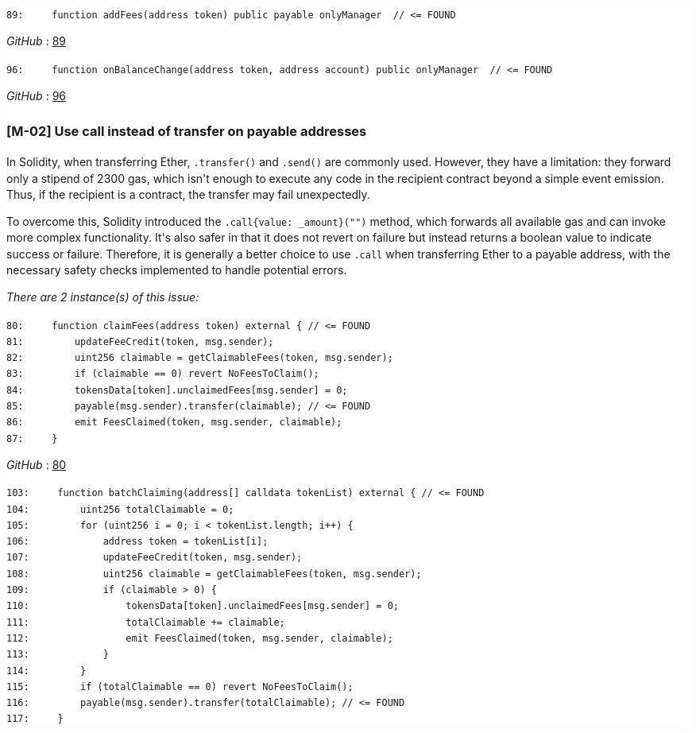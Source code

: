 ```solidity
89:     function addFees(address token) public payable onlyManager  // <= FOUND

```


*GitHub* : [89](https://github.com/code-423n4/2024-01-curves/blob/main/contracts/FeeSplitter.sol#L89-L89)

```solidity
96:     function onBalanceChange(address token, address account) public onlyManager  // <= FOUND

```


*GitHub* : [96](https://github.com/code-423n4/2024-01-curves/blob/main/contracts/FeeSplitter.sol#L96-L96)
### [M-02]<a name="m-02"></a> Use call instead of transfer on payable addresses
In Solidity, when transferring Ether, `.transfer()` and `.send()` are commonly used. However, they have a limitation: they forward only a stipend of 2300 gas, which isn't enough to execute any code in the recipient contract beyond a simple event emission. Thus, if the recipient is a contract, the transfer may fail unexpectedly. 

To overcome this, Solidity introduced the `.call{value: _amount}("")` method, which forwards all available gas and can invoke more complex functionality. It's also safer in that it does not revert on failure but instead returns a boolean value to indicate success or failure. Therefore, it is generally a better choice to use `.call` when transferring Ether to a payable address, with the necessary safety checks implemented to handle potential errors.

*There are 2 instance(s) of this issue:*

```solidity
80:     function claimFees(address token) external { // <= FOUND
81:         updateFeeCredit(token, msg.sender);
82:         uint256 claimable = getClaimableFees(token, msg.sender);
83:         if (claimable == 0) revert NoFeesToClaim();
84:         tokensData[token].unclaimedFees[msg.sender] = 0;
85:         payable(msg.sender).transfer(claimable); // <= FOUND
86:         emit FeesClaimed(token, msg.sender, claimable);
87:     }

```


*GitHub* : [80](https://github.com/code-423n4/2024-01-curves/blob/main/contracts/FeeSplitter.sol#L80-L85)

```solidity
103:     function batchClaiming(address[] calldata tokenList) external { // <= FOUND
104:         uint256 totalClaimable = 0;
105:         for (uint256 i = 0; i < tokenList.length; i++) {
106:             address token = tokenList[i];
107:             updateFeeCredit(token, msg.sender);
108:             uint256 claimable = getClaimableFees(token, msg.sender);
109:             if (claimable > 0) {
110:                 tokensData[token].unclaimedFees[msg.sender] = 0;
111:                 totalClaimable += claimable;
112:                 emit FeesClaimed(token, msg.sender, claimable);
113:             }
114:         }
115:         if (totalClaimable == 0) revert NoFeesToClaim();
116:         payable(msg.sender).transfer(totalClaimable); // <= FOUND
117:     }

```
